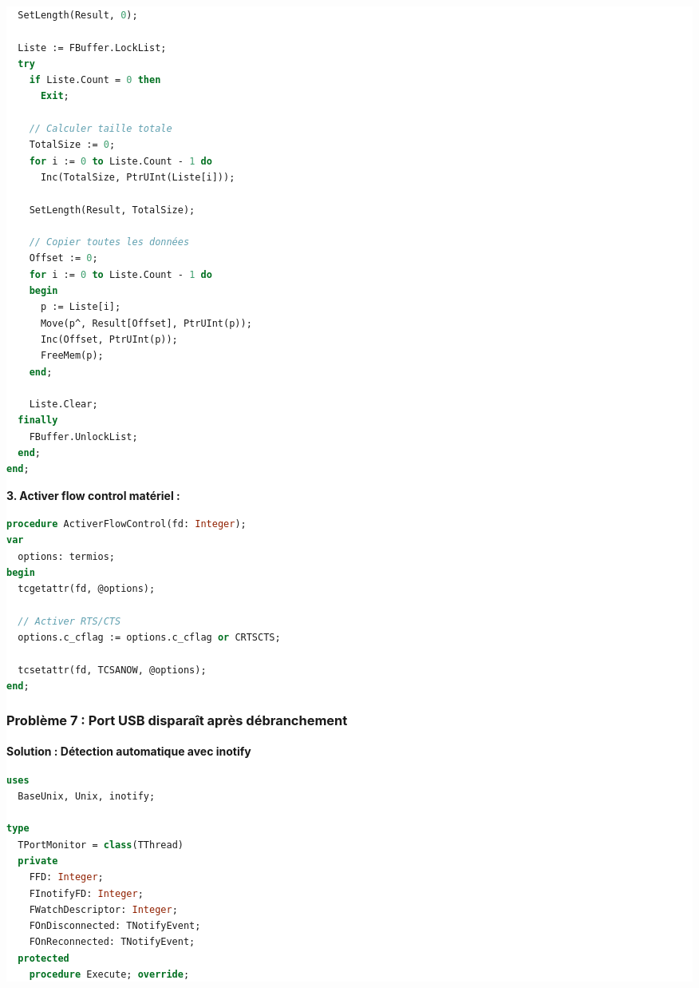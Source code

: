 ```pascal
  SetLength(Result, 0);

  Liste := FBuffer.LockList;
  try
    if Liste.Count = 0 then
      Exit;

    // Calculer taille totale
    TotalSize := 0;
    for i := 0 to Liste.Count - 1 do
      Inc(TotalSize, PtrUInt(Liste[i]));

    SetLength(Result, TotalSize);

    // Copier toutes les données
    Offset := 0;
    for i := 0 to Liste.Count - 1 do
    begin
      p := Liste[i];
      Move(p^, Result[Offset], PtrUInt(p));
      Inc(Offset, PtrUInt(p));
      FreeMem(p);
    end;

    Liste.Clear;
  finally
    FBuffer.UnlockList;
  end;
end;
```

**3. Activer flow control matériel :**

```pascal
procedure ActiverFlowControl(fd: Integer);
var
  options: termios;
begin
  tcgetattr(fd, @options);

  // Activer RTS/CTS
  options.c_cflag := options.c_cflag or CRTSCTS;

  tcsetattr(fd, TCSANOW, @options);
end;
```

### Problème 7 : Port USB disparaît après débranchement

**Solution : Détection automatique avec inotify**

```pascal
uses
  BaseUnix, Unix, inotify;

type
  TPortMonitor = class(TThread)
  private
    FFD: Integer;
    FInotifyFD: Integer;
    FWatchDescriptor: Integer;
    FOnDisconnected: TNotifyEvent;
    FOnReconnected: TNotifyEvent;
  protected
    procedure Execute; override;
```